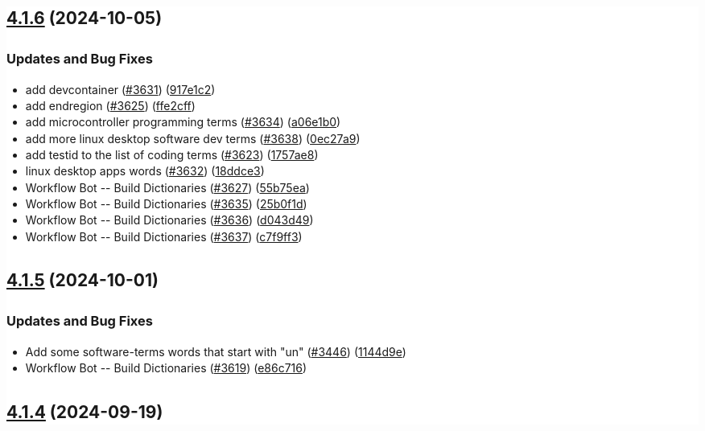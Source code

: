 ## [4.1.6](https://github.com/khulnasoft/codetypo-dicts/compare/@codetypo/dict-software-terms@4.1.5...@codetypo/dict-software-terms@4.1.6) (2024-10-05)


### Updates and Bug Fixes

* add devcontainer ([#3631](https://github.com/khulnasoft/codetypo-dicts/issues/3631)) ([917e1c2](https://github.com/khulnasoft/codetypo-dicts/commit/917e1c218949432b82651fa77f59b0582e7be934))
* add endregion ([#3625](https://github.com/khulnasoft/codetypo-dicts/issues/3625)) ([ffe2cff](https://github.com/khulnasoft/codetypo-dicts/commit/ffe2cffafd45e9992e8c58fc9609a465d714238e))
* add microcontroller programming terms ([#3634](https://github.com/khulnasoft/codetypo-dicts/issues/3634)) ([a06e1b0](https://github.com/khulnasoft/codetypo-dicts/commit/a06e1b03752db2ab5d1e176a492c74bedb54e1da))
* add more linux desktop software dev terms ([#3638](https://github.com/khulnasoft/codetypo-dicts/issues/3638)) ([0ec27a9](https://github.com/khulnasoft/codetypo-dicts/commit/0ec27a9a883c26352dc2d934dbb524dcd30e6470))
* add testid to the list of coding terms ([#3623](https://github.com/khulnasoft/codetypo-dicts/issues/3623)) ([1757ae8](https://github.com/khulnasoft/codetypo-dicts/commit/1757ae89027a613b505eaa9fe4adfb3835fb10ac))
* linux desktop apps words ([#3632](https://github.com/khulnasoft/codetypo-dicts/issues/3632)) ([18ddce3](https://github.com/khulnasoft/codetypo-dicts/commit/18ddce3d0279c0cef6a9bce8611be3ae9149836a))
* Workflow Bot -- Build Dictionaries ([#3627](https://github.com/khulnasoft/codetypo-dicts/issues/3627)) ([55b75ea](https://github.com/khulnasoft/codetypo-dicts/commit/55b75ea1037089c64399b1e68b1d38a16a1fd3f5))
* Workflow Bot -- Build Dictionaries ([#3635](https://github.com/khulnasoft/codetypo-dicts/issues/3635)) ([25b0f1d](https://github.com/khulnasoft/codetypo-dicts/commit/25b0f1df069601c5bc16084afe35ed5b9a75cf5c))
* Workflow Bot -- Build Dictionaries ([#3636](https://github.com/khulnasoft/codetypo-dicts/issues/3636)) ([d043d49](https://github.com/khulnasoft/codetypo-dicts/commit/d043d4931ec8e8f0e980dcf3c5cc1f97155c5486))
* Workflow Bot -- Build Dictionaries ([#3637](https://github.com/khulnasoft/codetypo-dicts/issues/3637)) ([c7f9ff3](https://github.com/khulnasoft/codetypo-dicts/commit/c7f9ff39b920eb148794d3dd0eed531dcab8fb57))

## [4.1.5](https://github.com/khulnasoft/codetypo-dicts/compare/@codetypo/dict-software-terms@4.1.4...@codetypo/dict-software-terms@4.1.5) (2024-10-01)


### Updates and Bug Fixes

* Add some software-terms words that start with "un" ([#3446](https://github.com/khulnasoft/codetypo-dicts/issues/3446)) ([1144d9e](https://github.com/khulnasoft/codetypo-dicts/commit/1144d9e37ca9033d39d4732541f51490f6042a40))
* Workflow Bot -- Build Dictionaries ([#3619](https://github.com/khulnasoft/codetypo-dicts/issues/3619)) ([e86c716](https://github.com/khulnasoft/codetypo-dicts/commit/e86c716d6c8b2bef5c14a5c27e7e6d7628b49ec3))

## [4.1.4](https://github.com/khulnasoft/codetypo-dicts/compare/@codetypo/dict-software-terms@4.1.3...@codetypo/dict-software-terms@4.1.4) (2024-09-19)
